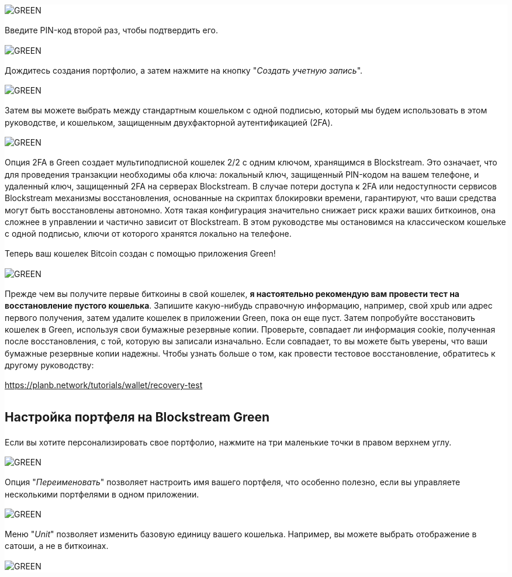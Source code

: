 ![GREEN](assets/fr/17.webp)

Введите PIN-код второй раз, чтобы подтвердить его.

![GREEN](assets/fr/18.webp)

Дождитесь создания портфолио, а затем нажмите на кнопку "*Создать учетную запись*".

![GREEN](assets/fr/19.webp)

Затем вы можете выбрать между стандартным кошельком с одной подписью, который мы будем использовать в этом руководстве, и кошельком, защищенным двухфакторной аутентификацией (2FA).

![GREEN](assets/fr/20.webp)

Опция 2FA в Green создает мультиподписной кошелек 2/2 с одним ключом, хранящимся в Blockstream. Это означает, что для проведения транзакции необходимы оба ключа: локальный ключ, защищенный PIN-кодом на вашем телефоне, и удаленный ключ, защищенный 2FA на серверах Blockstream. В случае потери доступа к 2FA или недоступности сервисов Blockstream механизмы восстановления, основанные на скриптах блокировки времени, гарантируют, что ваши средства могут быть восстановлены автономно. Хотя такая конфигурация значительно снижает риск кражи ваших биткоинов, она сложнее в управлении и частично зависит от Blockstream. В этом руководстве мы остановимся на классическом кошельке с одной подписью, ключи от которого хранятся локально на телефоне.

Теперь ваш кошелек Bitcoin создан с помощью приложения Green!

![GREEN](assets/fr/21.webp)

Прежде чем вы получите первые биткоины в свой кошелек, **я настоятельно рекомендую вам провести тест на восстановление пустого кошелька**. Запишите какую-нибудь справочную информацию, например, свой xpub или адрес первого получения, затем удалите кошелек в приложении Green, пока он еще пуст. Затем попробуйте восстановить кошелек в Green, используя свои бумажные резервные копии. Проверьте, совпадает ли информация cookie, полученная после восстановления, с той, которую вы записали изначально. Если совпадает, то вы можете быть уверены, что ваши бумажные резервные копии надежны. Чтобы узнать больше о том, как провести тестовое восстановление, обратитесь к другому руководству:

https://planb.network/tutorials/wallet/recovery-test
## Настройка портфеля на Blockstream Green

Если вы хотите персонализировать свое портфолио, нажмите на три маленькие точки в правом верхнем углу.

![GREEN](assets/fr/22.webp)

Опция "*Переименовать*" позволяет настроить имя вашего портфеля, что особенно полезно, если вы управляете несколькими портфелями в одном приложении.

![GREEN](assets/fr/23.webp)

Меню "*Unit*" позволяет изменить базовую единицу вашего кошелька. Например, вы можете выбрать отображение в сатоши, а не в биткоинах.

![GREEN](assets/fr/24.webp)
